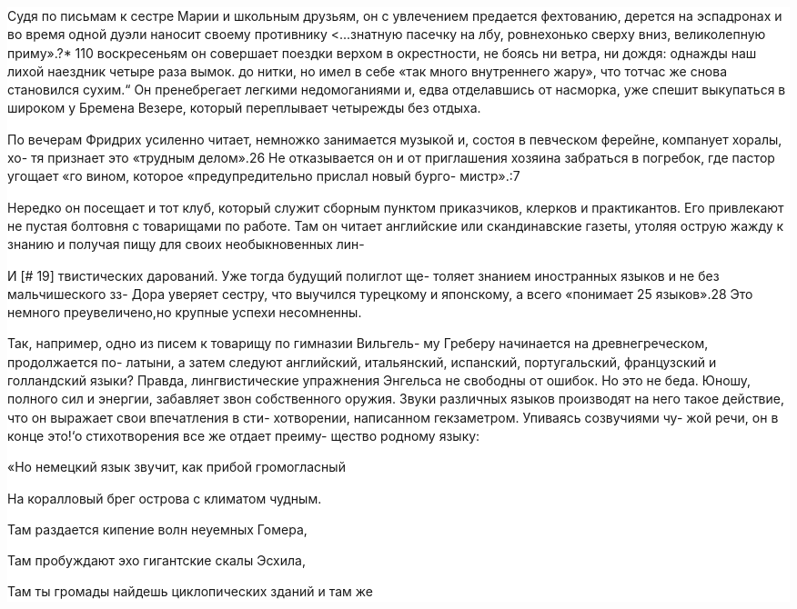 Судя по письмам к сестре Марии и школьным друзьям, он
с увлечением предается фехтованию, дерется на эспадронах и
во время одной дуэли наносит своему противнику <...знатную
пасечку на лбу, ровнехонько сверху вниз, великолепную приму».?*
110 воскресеньям он совершает поездки верхом в окрестности,
не боясь ни ветра, ни дождя: однажды наш лихой наездник
четыре раза вымок. до нитки, но имел в себе «так много
внутреннего жару», что тотчас же снова становился сухим.“
Он пренебрегает легкими недомоганиями и, едва отделавшись
от насморка, уже спешит выкупаться в широком у Бремена
Везере, который переплывает четырежды без отдыха.

По вечерам Фридрих усиленно читает, немножко занимается
музыкой и, состоя в певческом ферейне, компанует хоралы, хо-
тя признает это «трудным делом».26 Не отказывается он и от
приглашения хозяина забраться в погребок, где пастор угощает
«го вином, которое «предупредительно прислал новый бурго-
мистр».:7

Нередко он посещает и тот клуб, который служит сборным
пунктом приказчиков, клерков и практикантов. Его привлекают
не пустая болтовня с товарищами по работе. Там он читает
английские или скандинавские газеты, утоляя острую жажду
к знанию и получая пищу для своих необыкновенных лин-

 

 

И [# 19] твистических дарований. Уже тогда будущий полиглот ще-
толяет знанием иностранных языков и не без мальчишеского зз-
Дора уверяет сестру, что выучился турецкому и японскому, а
всего «понимает 25 языков».28
Это немного преувеличено,но крупные успехи несомненны.

Так, например, одно из писем к товарищу по гимназии Вильгель-
му Греберу начинается на древнегреческом, продолжается по-
латыни, а затем следуют английский, итальянский, испанский,
португальский, французский и голландский языки? Правда,
лингвистические упражнения Энгельса не свободны от ошибок.
Но это не беда. Юношу, полного сил и энергии, забавляет звон
собственного оружия. Звуки различных языков производят на
него такое действие, что он выражает свои впечатления в сти-
хотворении, написанном гекзаметром. Упиваясь созвучиями чу-
жой речи, он в конце это!‘о стихотворения все же отдает преиму-
щество родному языку:

«Но немецкий язык звучит, как прибой громогласный

На коралловый брег острова с климатом чудным.

Там раздается кипение волн неуемных Гомера,

Там пробуждают эхо гигантские скалы Эсхила,

Там ты громады найдешь циклопических зданий и там же
